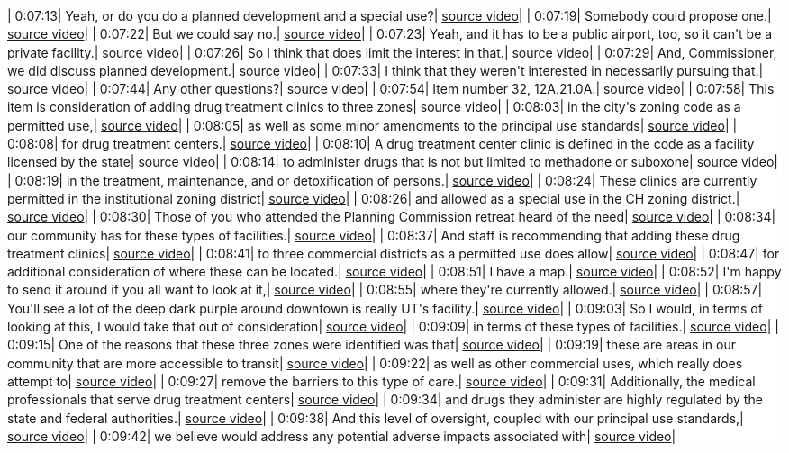 | 0:07:13| Yeah, or do you do a planned development and a special use?| [source video](https://archive.org/details/planning-r-399-211207?start=433)|
| 0:07:19| Somebody could propose one.| [source video](https://archive.org/details/planning-r-399-211207?start=439)|
| 0:07:22| But we could say no.| [source video](https://archive.org/details/planning-r-399-211207?start=442)|
| 0:07:23| Yeah, and it has to be a public airport, too, so it can't be a private facility.| [source video](https://archive.org/details/planning-r-399-211207?start=443)|
| 0:07:26| So I think that does limit the interest in that.| [source video](https://archive.org/details/planning-r-399-211207?start=446)|
| 0:07:29| And, Commissioner, we did discuss planned development.| [source video](https://archive.org/details/planning-r-399-211207?start=449)|
| 0:07:33| I think that they weren't interested in necessarily pursuing that.| [source video](https://archive.org/details/planning-r-399-211207?start=453)|
| 0:07:44| Any other questions?| [source video](https://archive.org/details/planning-r-399-211207?start=464)|
| 0:07:54| Item number 32, 12A.21.0A.| [source video](https://archive.org/details/planning-r-399-211207?start=474)|
| 0:07:58| This item is consideration of adding drug treatment clinics to three zones| [source video](https://archive.org/details/planning-r-399-211207?start=478)|
| 0:08:03| in the city's zoning code as a permitted use,| [source video](https://archive.org/details/planning-r-399-211207?start=483)|
| 0:08:05| as well as some minor amendments to the principal use standards| [source video](https://archive.org/details/planning-r-399-211207?start=485)|
| 0:08:08| for drug treatment centers.| [source video](https://archive.org/details/planning-r-399-211207?start=488)|
| 0:08:10| A drug treatment center clinic is defined in the code as a facility licensed by the state| [source video](https://archive.org/details/planning-r-399-211207?start=490)|
| 0:08:14| to administer drugs that is not but limited to methadone or suboxone| [source video](https://archive.org/details/planning-r-399-211207?start=494)|
| 0:08:19| in the treatment, maintenance, and or detoxification of persons.| [source video](https://archive.org/details/planning-r-399-211207?start=499)|
| 0:08:24| These clinics are currently permitted in the institutional zoning district| [source video](https://archive.org/details/planning-r-399-211207?start=504)|
| 0:08:26| and allowed as a special use in the CH zoning district.| [source video](https://archive.org/details/planning-r-399-211207?start=506)|
| 0:08:30| Those of you who attended the Planning Commission retreat heard of the need| [source video](https://archive.org/details/planning-r-399-211207?start=510)|
| 0:08:34| our community has for these types of facilities.| [source video](https://archive.org/details/planning-r-399-211207?start=514)|
| 0:08:37| And staff is recommending that adding these drug treatment clinics| [source video](https://archive.org/details/planning-r-399-211207?start=517)|
| 0:08:41| to three commercial districts as a permitted use does allow| [source video](https://archive.org/details/planning-r-399-211207?start=521)|
| 0:08:47| for additional consideration of where these can be located.| [source video](https://archive.org/details/planning-r-399-211207?start=527)|
| 0:08:51| I have a map.| [source video](https://archive.org/details/planning-r-399-211207?start=531)|
| 0:08:52| I'm happy to send it around if you all want to look at it,| [source video](https://archive.org/details/planning-r-399-211207?start=532)|
| 0:08:55| where they're currently allowed.| [source video](https://archive.org/details/planning-r-399-211207?start=535)|
| 0:08:57| You'll see a lot of the deep dark purple around downtown is really UT's facility.| [source video](https://archive.org/details/planning-r-399-211207?start=537)|
| 0:09:03| So I would, in terms of looking at this, I would take that out of consideration| [source video](https://archive.org/details/planning-r-399-211207?start=543)|
| 0:09:09| in terms of these types of facilities.| [source video](https://archive.org/details/planning-r-399-211207?start=549)|
| 0:09:15| One of the reasons that these three zones were identified was that| [source video](https://archive.org/details/planning-r-399-211207?start=555)|
| 0:09:19| these are areas in our community that are more accessible to transit| [source video](https://archive.org/details/planning-r-399-211207?start=559)|
| 0:09:22| as well as other commercial uses, which really does attempt to| [source video](https://archive.org/details/planning-r-399-211207?start=562)|
| 0:09:27| remove the barriers to this type of care.| [source video](https://archive.org/details/planning-r-399-211207?start=567)|
| 0:09:31| Additionally, the medical professionals that serve drug treatment centers| [source video](https://archive.org/details/planning-r-399-211207?start=571)|
| 0:09:34| and drugs they administer are highly regulated by the state and federal authorities.| [source video](https://archive.org/details/planning-r-399-211207?start=574)|
| 0:09:38| And this level of oversight, coupled with our principal use standards,| [source video](https://archive.org/details/planning-r-399-211207?start=578)|
| 0:09:42| we believe would address any potential adverse impacts associated with| [source video](https://archive.org/details/planning-r-399-211207?start=582)|